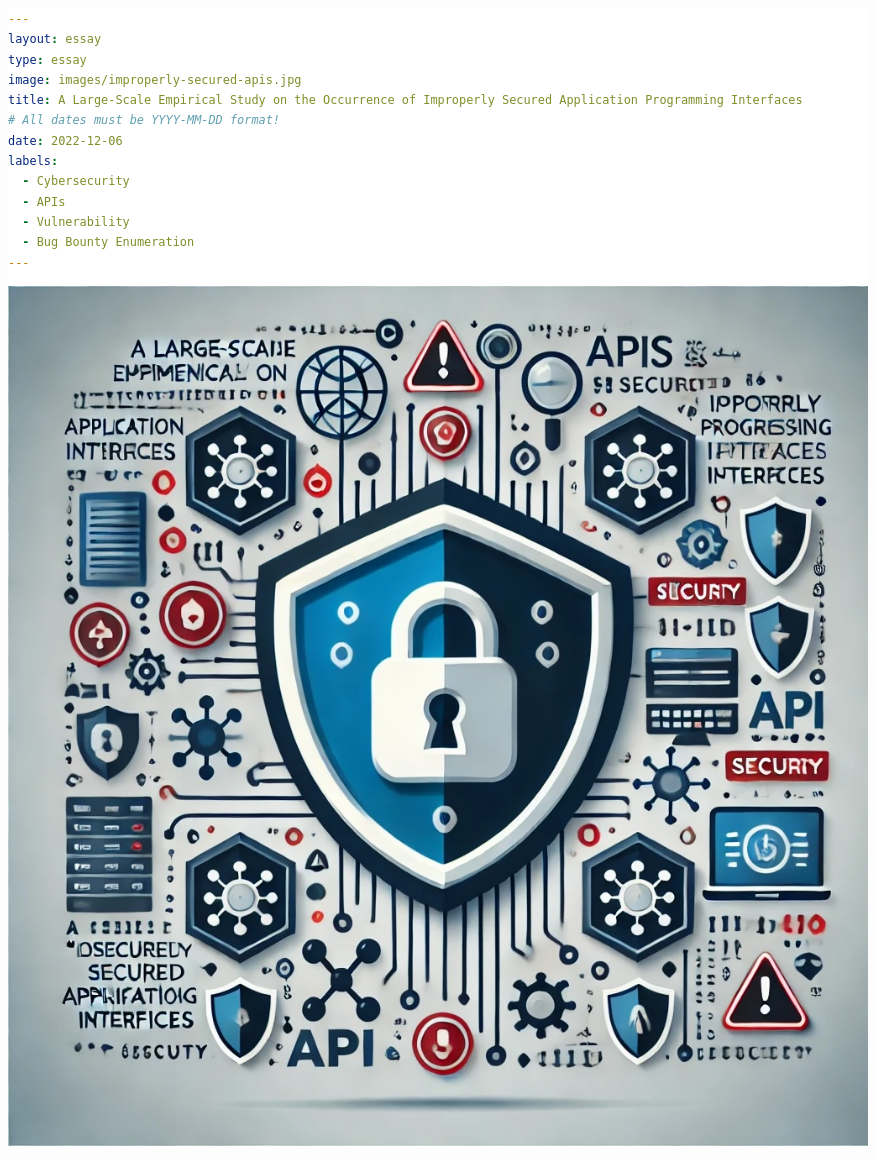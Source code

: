```yaml
---
layout: essay
type: essay
image: images/improperly-secured-apis.jpg
title: A Large-Scale Empirical Study on the Occurrence of Improperly Secured Application Programming Interfaces
# All dates must be YYYY-MM-DD format!
date: 2022-12-06
labels:
  - Cybersecurity
  - APIs
  - Vulnerability
  - Bug Bounty Enumeration
---
```


<img class="ui large right floated image" src="../images/improperly-secured-apis.jpg" alt="" width="100%" />
